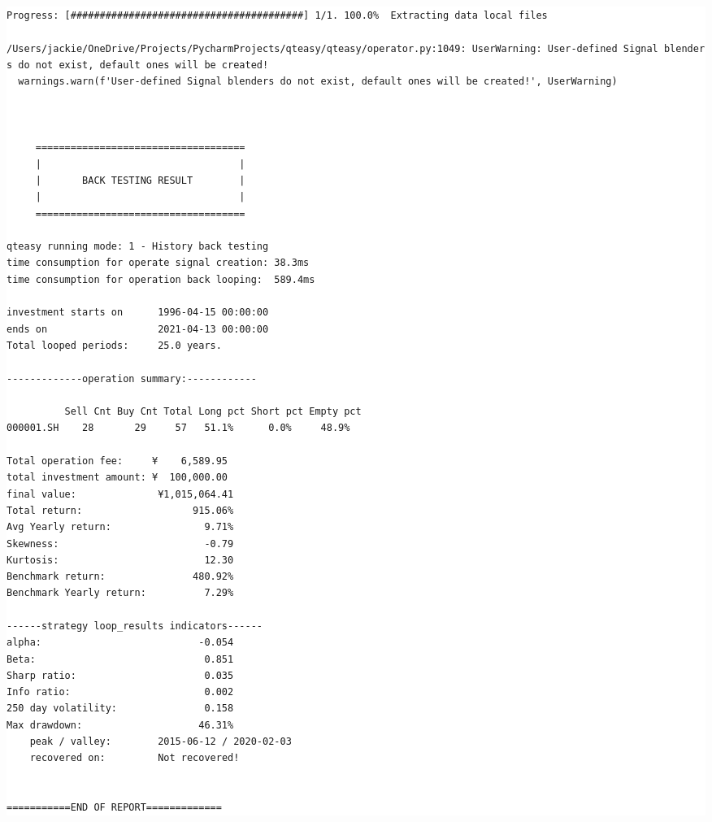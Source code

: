     Progress: [########################################] 1/1. 100.0%  Extracting data local files

    /Users/jackie/OneDrive/Projects/PycharmProjects/qteasy/qteasy/operator.py:1049: UserWarning: User-defined Signal blenders do not exist, default ones will be created!
      warnings.warn(f'User-defined Signal blenders do not exist, default ones will be created!', UserWarning)


    
         ====================================
         |                                  |
         |       BACK TESTING RESULT        |
         |                                  |
         ====================================
    
    qteasy running mode: 1 - History back testing
    time consumption for operate signal creation: 38.3ms
    time consumption for operation back looping:  589.4ms
    
    investment starts on      1996-04-15 00:00:00
    ends on                   2021-04-13 00:00:00
    Total looped periods:     25.0 years.
    
    -------------operation summary:------------
    
              Sell Cnt Buy Cnt Total Long pct Short pct Empty pct
    000001.SH    28       29     57   51.1%      0.0%     48.9%   
    
    Total operation fee:     ¥    6,589.95
    total investment amount: ¥  100,000.00
    final value:              ¥1,015,064.41
    Total return:                   915.06% 
    Avg Yearly return:                9.71%
    Skewness:                         -0.79
    Kurtosis:                         12.30
    Benchmark return:               480.92% 
    Benchmark Yearly return:          7.29%
    
    ------strategy loop_results indicators------ 
    alpha:                           -0.054
    Beta:                             0.851
    Sharp ratio:                      0.035
    Info ratio:                       0.002
    250 day volatility:               0.158
    Max drawdown:                    46.31% 
        peak / valley:        2015-06-12 / 2020-02-03
        recovered on:         Not recovered!
    
    
    ===========END OF REPORT=============
    
